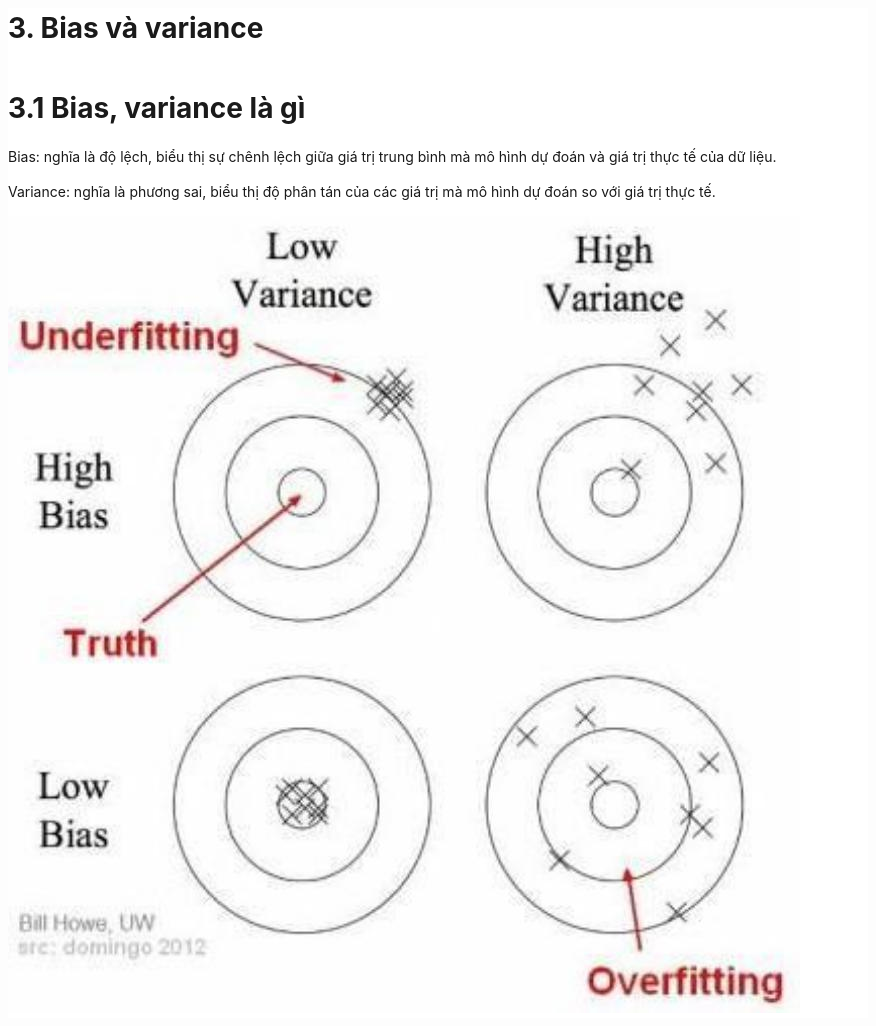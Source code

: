 # 3. Bias và variance

# 3.1 Bias, variance là gì

Bias: nghĩa là độ lệch, biểu thị sự chênh lệch giữa giá trị trung bình mà mô hình dự đoán và giá trị thực tế của dữ liệu.

Variance: nghĩa là phương sai, biểu thị độ phân tán của các giá trị mà mô hình dự đoán so với giá trị thực tế.



![](images/image3.jpg)
